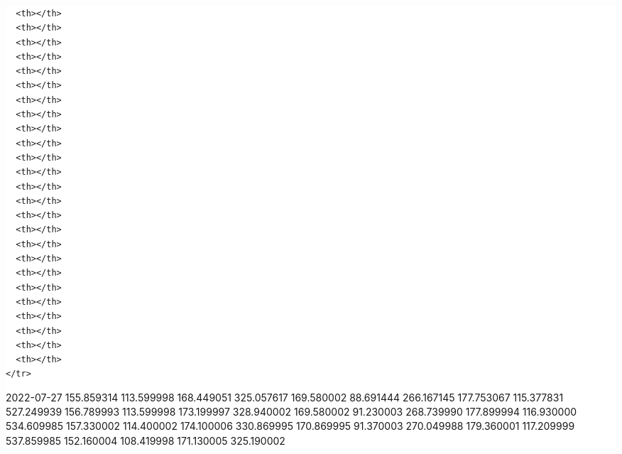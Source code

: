       <th></th>
      <th></th>
      <th></th>
      <th></th>
      <th></th>
      <th></th>
      <th></th>
      <th></th>
      <th></th>
      <th></th>
      <th></th>
      <th></th>
      <th></th>
      <th></th>
      <th></th>
      <th></th>
      <th></th>
      <th></th>
      <th></th>
      <th></th>
      <th></th>
      <th></th>
      <th></th>
      <th></th>
      <th></th>
    </tr>
  </thead>
  <tbody>
    <tr>
      <th>2022-07-27</th>
      <td>155.859314</td>
      <td>113.599998</td>
      <td>168.449051</td>
      <td>325.057617</td>
      <td>169.580002</td>
      <td>88.691444</td>
      <td>266.167145</td>
      <td>177.753067</td>
      <td>115.377831</td>
      <td>527.249939</td>
      <td>156.789993</td>
      <td>113.599998</td>
      <td>173.199997</td>
      <td>328.940002</td>
      <td>169.580002</td>
      <td>91.230003</td>
      <td>268.739990</td>
      <td>177.899994</td>
      <td>116.930000</td>
      <td>534.609985</td>
      <td>157.330002</td>
      <td>114.400002</td>
      <td>174.100006</td>
      <td>330.869995</td>
      <td>170.869995</td>
      <td>91.370003</td>
      <td>270.049988</td>
      <td>179.360001</td>
      <td>117.209999</td>
      <td>537.859985</td>
      <td>152.160004</td>
      <td>108.419998</td>
      <td>171.130005</td>
      <td>325.190002</td>
